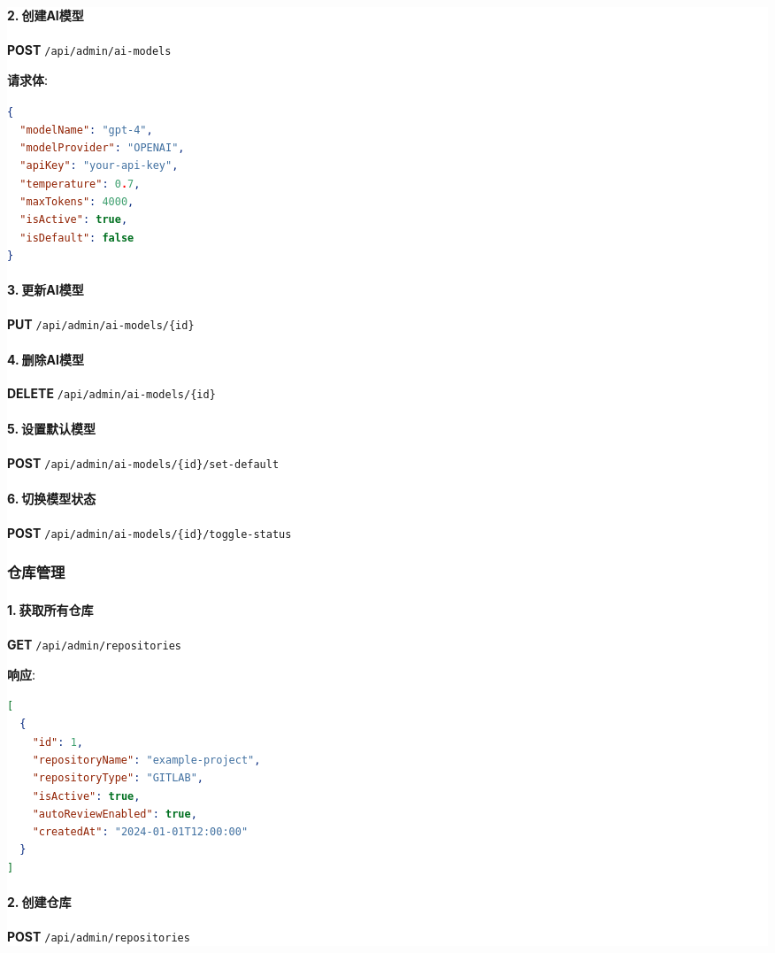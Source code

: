 #### 2. 创建AI模型

**POST** `/api/admin/ai-models`

**请求体**:
```json
{
  "modelName": "gpt-4",
  "modelProvider": "OPENAI",
  "apiKey": "your-api-key",
  "temperature": 0.7,
  "maxTokens": 4000,
  "isActive": true,
  "isDefault": false
}
```

#### 3. 更新AI模型

**PUT** `/api/admin/ai-models/{id}`

#### 4. 删除AI模型

**DELETE** `/api/admin/ai-models/{id}`

#### 5. 设置默认模型

**POST** `/api/admin/ai-models/{id}/set-default`

#### 6. 切换模型状态

**POST** `/api/admin/ai-models/{id}/toggle-status`

### 仓库管理

#### 1. 获取所有仓库

**GET** `/api/admin/repositories`

**响应**:
```json
[
  {
    "id": 1,
    "repositoryName": "example-project",
    "repositoryType": "GITLAB",
    "isActive": true,
    "autoReviewEnabled": true,
    "createdAt": "2024-01-01T12:00:00"
  }
]
```

#### 2. 创建仓库

**POST** `/api/admin/repositories`
